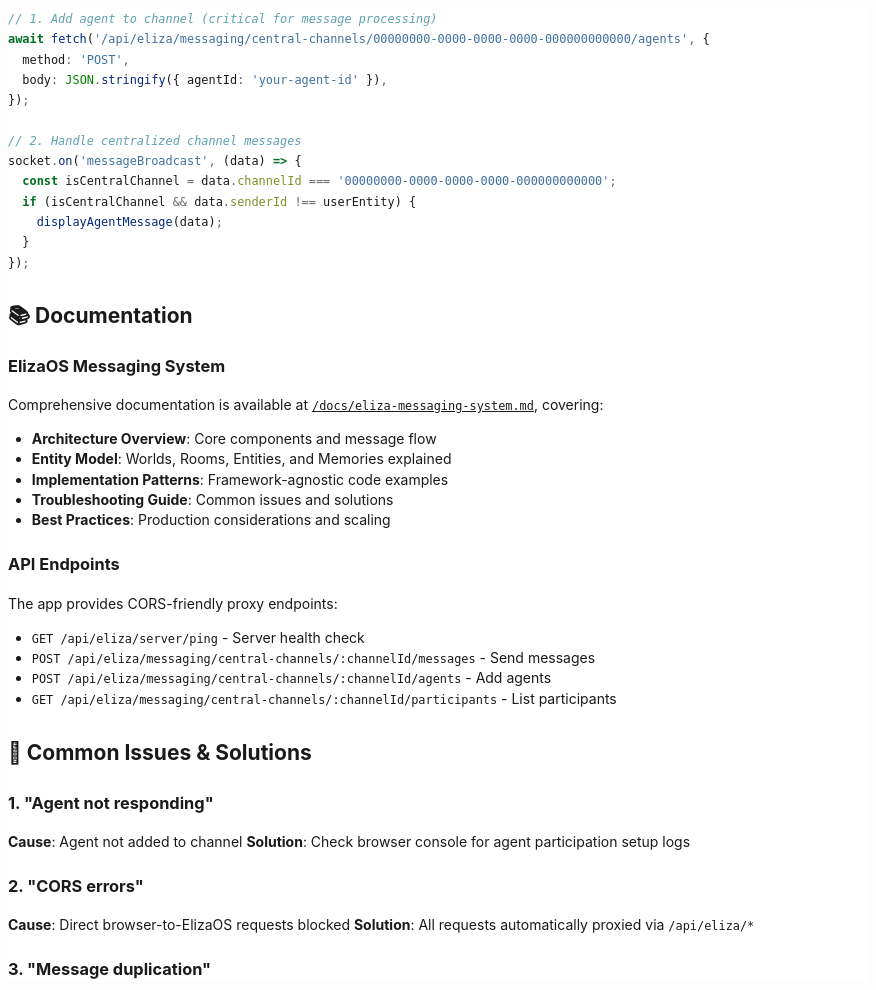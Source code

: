 ```typescript
// 1. Add agent to channel (critical for message processing)
await fetch('/api/eliza/messaging/central-channels/00000000-0000-0000-0000-000000000000/agents', {
  method: 'POST',
  body: JSON.stringify({ agentId: 'your-agent-id' }),
});

// 2. Handle centralized channel messages
socket.on('messageBroadcast', (data) => {
  const isCentralChannel = data.channelId === '00000000-0000-0000-0000-000000000000';
  if (isCentralChannel && data.senderId !== userEntity) {
    displayAgentMessage(data);
  }
});
```

## 📚 Documentation

### ElizaOS Messaging System

Comprehensive documentation is available at [`/docs/eliza-messaging-system.md`](./docs/eliza-messaging-system.md), covering:

- **Architecture Overview**: Core components and message flow
- **Entity Model**: Worlds, Rooms, Entities, and Memories explained
- **Implementation Patterns**: Framework-agnostic code examples
- **Troubleshooting Guide**: Common issues and solutions
- **Best Practices**: Production considerations and scaling

### API Endpoints

The app provides CORS-friendly proxy endpoints:

- `GET /api/eliza/server/ping` - Server health check
- `POST /api/eliza/messaging/central-channels/:channelId/messages` - Send messages
- `POST /api/eliza/messaging/central-channels/:channelId/agents` - Add agents
- `GET /api/eliza/messaging/central-channels/:channelId/participants` - List participants

## 🚨 Common Issues & Solutions

### 1. "Agent not responding"

**Cause**: Agent not added to channel
**Solution**: Check browser console for agent participation setup logs

### 2. "CORS errors"

**Cause**: Direct browser-to-ElizaOS requests blocked
**Solution**: All requests automatically proxied via `/api/eliza/*`

### 3. "Message duplication"

